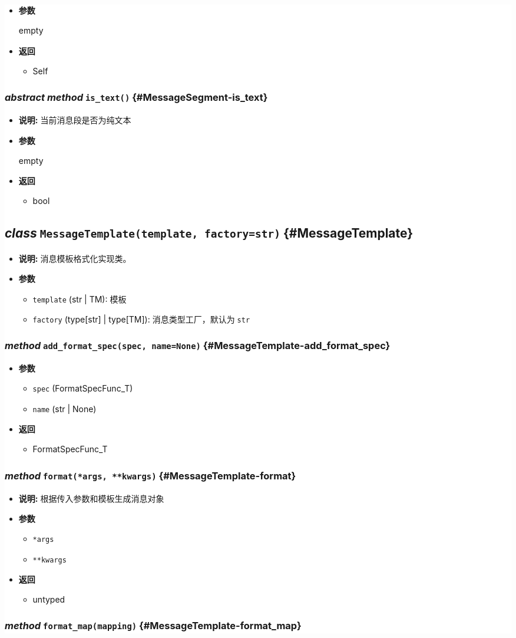- **参数**

  empty

- **返回**

  - Self

### _abstract method_ `is_text()` {#MessageSegment-is_text}

- **说明:** 当前消息段是否为纯文本

- **参数**

  empty

- **返回**

  - bool

## _class_ `MessageTemplate(template, factory=str)` {#MessageTemplate}

- **说明:** 消息模板格式化实现类。

- **参数**

  - `template` (str | TM): 模板

  - `factory` (type[str] | type[TM]): 消息类型工厂，默认为 `str`

### _method_ `add_format_spec(spec, name=None)` {#MessageTemplate-add_format_spec}

- **参数**

  - `spec` (FormatSpecFunc_T)

  - `name` (str | None)

- **返回**

  - FormatSpecFunc_T

### _method_ `format(*args, **kwargs)` {#MessageTemplate-format}

- **说明:** 根据传入参数和模板生成消息对象

- **参数**

  - `*args`

  - `**kwargs`

- **返回**

  - untyped

### _method_ `format_map(mapping)` {#MessageTemplate-format_map}
